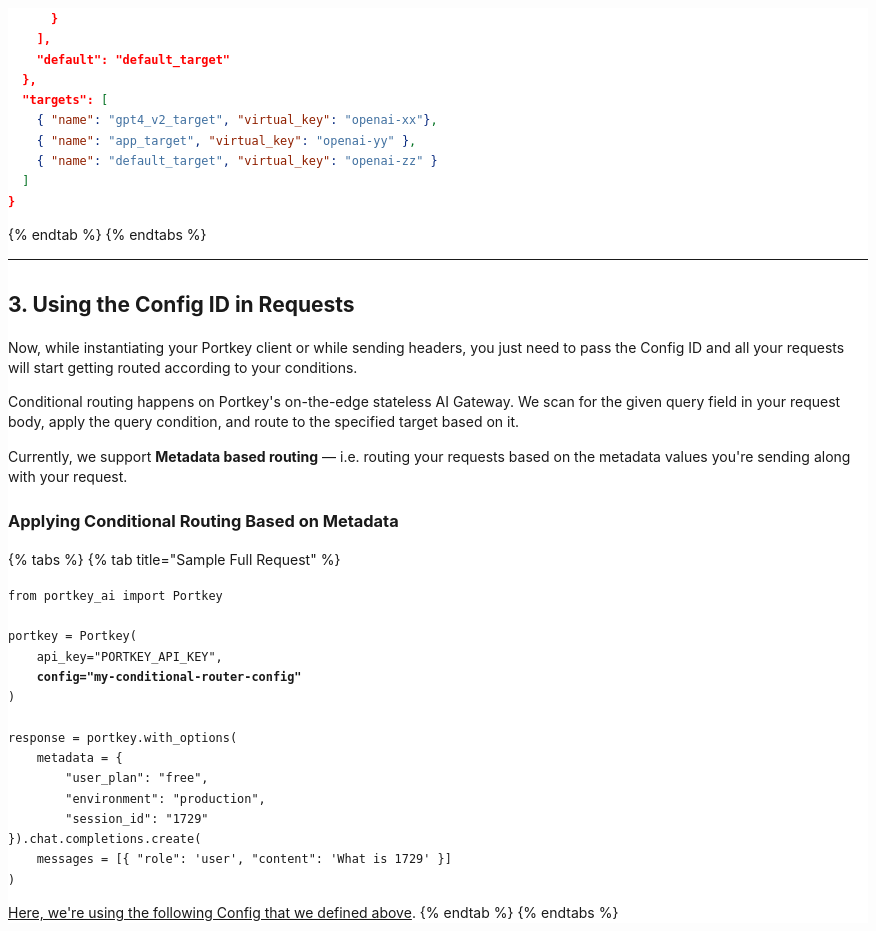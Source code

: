```json
      }
    ],
    "default": "default_target"
  },
  "targets": [
    { "name": "gpt4_v2_target", "virtual_key": "openai-xx"},
    { "name": "app_target", "virtual_key": "openai-yy" },
    { "name": "default_target", "virtual_key": "openai-zz" }
  ]
}
```
{% endtab %}
{% endtabs %}

***

## 3. Using the Config ID in Requests

Now, while instantiating your Portkey client or while sending headers, you just need to pass the Config ID and all your requests will start getting routed according to your conditions.

Conditional routing happens on Portkey's on-the-edge stateless AI Gateway. We scan for the given query field in your request body, apply the query condition, and route to the specified target based on it.&#x20;

Currently, we support **Metadata based routing** — i.e. routing your requests based on the metadata values you're sending along with your request.&#x20;

### Applying Conditional Routing Based on Metadata

{% tabs %}
{% tab title="Sample Full Request" %}
<pre class="language-python"><code class="lang-python">from portkey_ai import Portkey

portkey = Portkey(
    api_key="PORTKEY_API_KEY",
<strong>    config="my-conditional-router-config"
</strong>)

response = portkey.with_options(
    metadata = {
        "user_plan": "free",
        "environment": "production",
        "session_id": "1729"
}).chat.completions.create(
    messages = [{ "role": 'user', "content": 'What is 1729' }]
)
</code></pre>

[Here, we're using the following Config that we defined above](conditional-routing.md#adding-the-above-sample-condition-to-our-final-config).
{% endtab %}
{% endtabs %}
